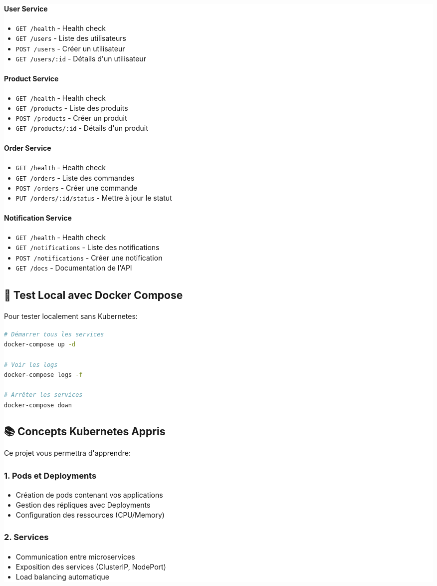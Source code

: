 #### User Service
- `GET /health` - Health check
- `GET /users` - Liste des utilisateurs
- `POST /users` - Créer un utilisateur
- `GET /users/:id` - Détails d'un utilisateur

#### Product Service
- `GET /health` - Health check
- `GET /products` - Liste des produits
- `POST /products` - Créer un produit
- `GET /products/:id` - Détails d'un produit

#### Order Service
- `GET /health` - Health check
- `GET /orders` - Liste des commandes
- `POST /orders` - Créer une commande
- `PUT /orders/:id/status` - Mettre à jour le statut

#### Notification Service
- `GET /health` - Health check
- `GET /notifications` - Liste des notifications
- `POST /notifications` - Créer une notification
- `GET /docs` - Documentation de l'API

## 🧪 Test Local avec Docker Compose

Pour tester localement sans Kubernetes:

```bash
# Démarrer tous les services
docker-compose up -d

# Voir les logs
docker-compose logs -f

# Arrêter les services
docker-compose down
```

## 📚 Concepts Kubernetes Appris

Ce projet vous permettra d'apprendre:

### 1. **Pods et Deployments**
- Création de pods contenant vos applications
- Gestion des répliques avec Deployments
- Configuration des ressources (CPU/Memory)

### 2. **Services**
- Communication entre microservices
- Exposition des services (ClusterIP, NodePort)
- Load balancing automatique

